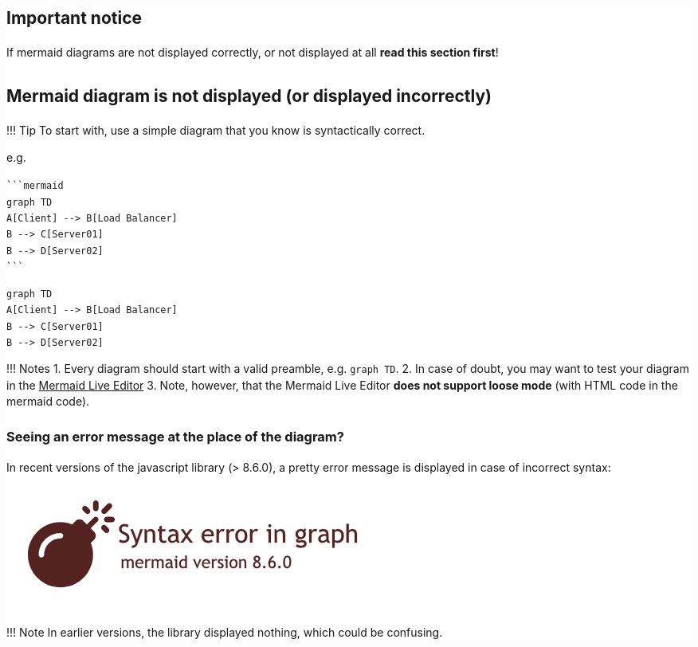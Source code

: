 
## Important notice

If mermaid diagrams are not displayed correctly, or not displayed at all
**read this section first**!


## Mermaid diagram is not displayed (or displayed incorrectly)

!!! Tip
    To start with, use a simple diagram that you know is syntactically correct.

e.g.

    ```mermaid
    graph TD
    A[Client] --> B[Load Balancer]
    B --> C[Server01]
    B --> D[Server02]
    ```

```mermaid
graph TD
A[Client] --> B[Load Balancer]
B --> C[Server01]
B --> D[Server02]
```

!!! Notes
    1. Every diagram should start with a valid preamble, e.g. `graph TD`.
    2. In case of doubt, you may want to test your diagram in the
       [Mermaid Live Editor](https://mermaid-js.github.io/mermaid-live-editor)
    3. Note, however, that the Mermaid Live Editor **does not
       support loose mode** (with HTML code in the mermaid code).

### Seeing an error message at the place of the diagram?

In recent versions of the javascript library (> 8.6.0), a pretty
error message is displayed in case of incorrect syntax:

![error message](img/error.png)

!!! Note
    In earlier versions, the library displayed nothing, which 
    could be confusing.
